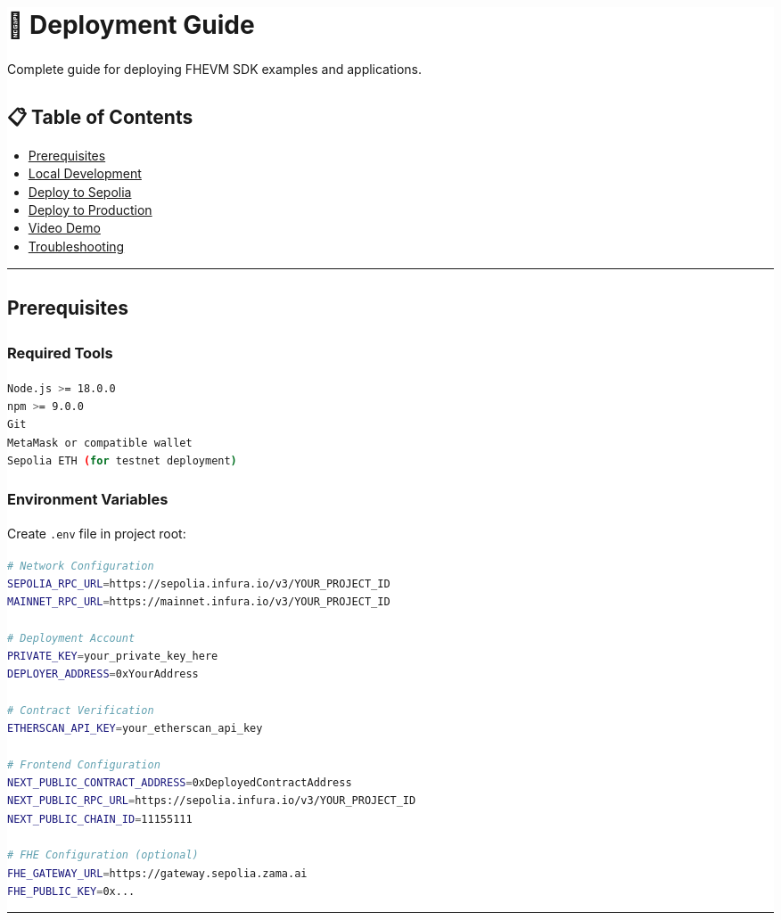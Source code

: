 # 🚀 Deployment Guide

Complete guide for deploying FHEVM SDK examples and applications.

## 📋 Table of Contents

- [Prerequisites](#prerequisites)
- [Local Development](#local-development)
- [Deploy to Sepolia](#deploy-to-sepolia)
- [Deploy to Production](#deploy-to-production)
- [Video Demo](#video-demo)
- [Troubleshooting](#troubleshooting)

---

## Prerequisites

### Required Tools

```bash
Node.js >= 18.0.0
npm >= 9.0.0
Git
MetaMask or compatible wallet
Sepolia ETH (for testnet deployment)
```

### Environment Variables

Create `.env` file in project root:

```bash
# Network Configuration
SEPOLIA_RPC_URL=https://sepolia.infura.io/v3/YOUR_PROJECT_ID
MAINNET_RPC_URL=https://mainnet.infura.io/v3/YOUR_PROJECT_ID

# Deployment Account
PRIVATE_KEY=your_private_key_here
DEPLOYER_ADDRESS=0xYourAddress

# Contract Verification
ETHERSCAN_API_KEY=your_etherscan_api_key

# Frontend Configuration
NEXT_PUBLIC_CONTRACT_ADDRESS=0xDeployedContractAddress
NEXT_PUBLIC_RPC_URL=https://sepolia.infura.io/v3/YOUR_PROJECT_ID
NEXT_PUBLIC_CHAIN_ID=11155111

# FHE Configuration (optional)
FHE_GATEWAY_URL=https://gateway.sepolia.zama.ai
FHE_PUBLIC_KEY=0x...
```

---